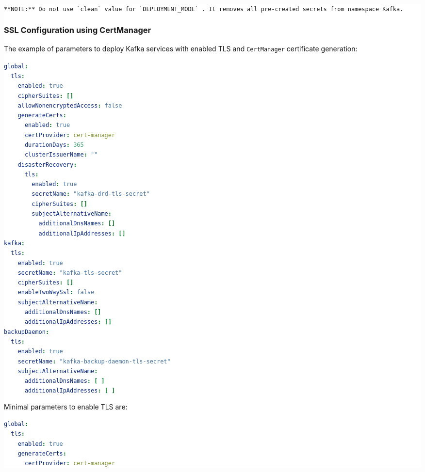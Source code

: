     **NOTE:** Do not use `clean` value for `DEPLOYMENT_MODE` . It removes all pre-created secrets from namespace Kafka.

### SSL Configuration using CertManager

The example of parameters to deploy Kafka services with enabled TLS and `CertManager` certificate generation:

```yaml
global:
  tls:
    enabled: true
    cipherSuites: []
    allowNonencryptedAccess: false
    generateCerts:
      enabled: true
      certProvider: cert-manager
      durationDays: 365
      clusterIssuerName: ""
    disasterRecovery:
      tls:
        enabled: true
        secretName: "kafka-drd-tls-secret"
        cipherSuites: []
        subjectAlternativeName:
          additionalDnsNames: []
          additionalIpAddresses: []
kafka:
  tls:
    enabled: true
    secretName: "kafka-tls-secret"
    cipherSuites: []
    enableTwoWaySsl: false
    subjectAlternativeName:
      additionalDnsNames: []
      additionalIpAddresses: []
backupDaemon:
  tls:
    enabled: true
    secretName: "kafka-backup-daemon-tls-secret"
    subjectAlternativeName:
      additionalDnsNames: [ ]
      additionalIpAddresses: [ ]
```

Minimal parameters to enable TLS are:

```yaml
global:
  tls:
    enabled: true
    generateCerts:
      certProvider: cert-manager
```
